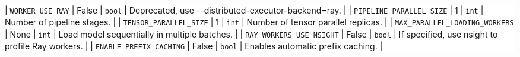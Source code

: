 | `WORKER_USE_RAY`                                                                                                                                                                                                                                                                                                                                                                                                                                                                                                                                                                                                                   | False               | `bool`                                                      | Deprecated, use --distributed-executor-backend=ray.                                                                                                                               |
| `PIPELINE_PARALLEL_SIZE`                                                                                                                                                                                                                                                                                                                                                                                                                                                                                                                                                                                                           | 1                   | `int`                                                       | Number of pipeline stages.                                                                                                                                                        |
| `TENSOR_PARALLEL_SIZE`                                                                                                                                                                                                                                                                                                                                                                                                                                                                                                                                                                                                             | 1                   | `int`                                                       | Number of tensor parallel replicas.                                                                                                                                               |
| `MAX_PARALLEL_LOADING_WORKERS`                                                                                                                                                                                                                                                                                                                                                                                                                                                                                                                                                                                                     | None                | `int`                                                       | Load model sequentially in multiple batches.                                                                                                                                      |
| `RAY_WORKERS_USE_NSIGHT`                                                                                                                                                                                                                                                                                                                                                                                                                                                                                                                                                                                                           | False               | `bool`                                                      | If specified, use nsight to profile Ray workers.                                                                                                                                  |
| `ENABLE_PREFIX_CACHING`                                                                                                                                                                                                                                                                                                                                                                                                                                                                                                                                                                                                            | False               | `bool`                                                      | Enables automatic prefix caching.                                                                                                                                                 |